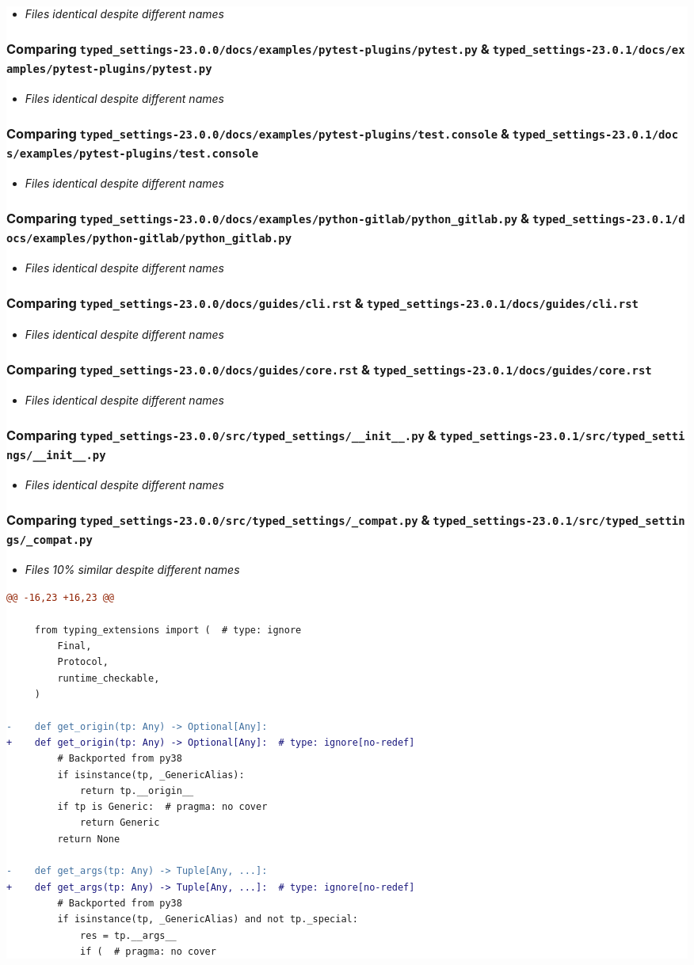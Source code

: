 * *Files identical despite different names*

### Comparing `typed_settings-23.0.0/docs/examples/pytest-plugins/pytest.py` & `typed_settings-23.0.1/docs/examples/pytest-plugins/pytest.py`

 * *Files identical despite different names*

### Comparing `typed_settings-23.0.0/docs/examples/pytest-plugins/test.console` & `typed_settings-23.0.1/docs/examples/pytest-plugins/test.console`

 * *Files identical despite different names*

### Comparing `typed_settings-23.0.0/docs/examples/python-gitlab/python_gitlab.py` & `typed_settings-23.0.1/docs/examples/python-gitlab/python_gitlab.py`

 * *Files identical despite different names*

### Comparing `typed_settings-23.0.0/docs/guides/cli.rst` & `typed_settings-23.0.1/docs/guides/cli.rst`

 * *Files identical despite different names*

### Comparing `typed_settings-23.0.0/docs/guides/core.rst` & `typed_settings-23.0.1/docs/guides/core.rst`

 * *Files identical despite different names*

### Comparing `typed_settings-23.0.0/src/typed_settings/__init__.py` & `typed_settings-23.0.1/src/typed_settings/__init__.py`

 * *Files identical despite different names*

### Comparing `typed_settings-23.0.0/src/typed_settings/_compat.py` & `typed_settings-23.0.1/src/typed_settings/_compat.py`

 * *Files 10% similar despite different names*

```diff
@@ -16,23 +16,23 @@
 
     from typing_extensions import (  # type: ignore
         Final,
         Protocol,
         runtime_checkable,
     )
 
-    def get_origin(tp: Any) -> Optional[Any]:
+    def get_origin(tp: Any) -> Optional[Any]:  # type: ignore[no-redef]
         # Backported from py38
         if isinstance(tp, _GenericAlias):
             return tp.__origin__
         if tp is Generic:  # pragma: no cover
             return Generic
         return None
 
-    def get_args(tp: Any) -> Tuple[Any, ...]:
+    def get_args(tp: Any) -> Tuple[Any, ...]:  # type: ignore[no-redef]
         # Backported from py38
         if isinstance(tp, _GenericAlias) and not tp._special:
             res = tp.__args__
             if (  # pragma: no cover
```